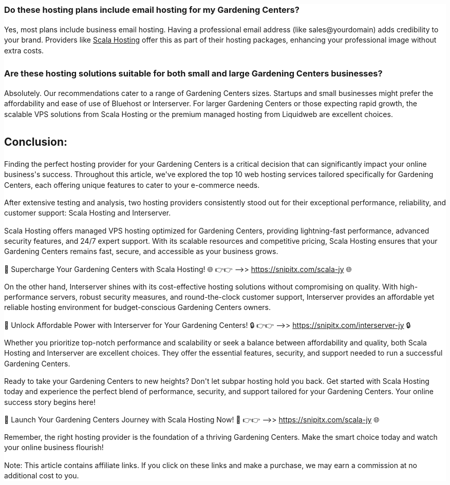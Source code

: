 ### Do these hosting plans include email hosting for my Gardening Centers? 
Yes, most plans include business email hosting. Having a professional email address (like sales@yourdomain) adds credibility to your brand. Providers like [Scala Hosting](https://snipitx.com/scala-jy) offer this as part of their hosting packages, enhancing your professional image without extra costs.

### Are these hosting solutions suitable for both small and large Gardening Centers businesses? 
Absolutely. Our recommendations cater to a range of Gardening Centers sizes. Startups and small businesses might prefer the affordability and ease of use of Bluehost or Interserver. For larger Gardening Centers or those expecting rapid growth, the scalable VPS solutions from Scala Hosting or the premium managed hosting from Liquidweb are excellent choices.

## Conclusion:

Finding the perfect hosting provider for your Gardening Centers is a critical decision that can significantly impact your online business's success. Throughout this article, we've explored the top 10 web hosting services tailored specifically for Gardening Centers, each offering unique features to cater to your e-commerce needs.

After extensive testing and analysis, two hosting providers consistently stood out for their exceptional performance, reliability, and customer support: Scala Hosting and Interserver.

Scala Hosting offers managed VPS hosting optimized for Gardening Centers, providing lightning-fast performance, advanced security features, and 24/7 expert support. With its scalable resources and competitive pricing, Scala Hosting ensures that your Gardening Centers remains fast, secure, and accessible as your business grows.

🚀 Supercharge Your Gardening Centers with Scala Hosting! 🌐
👉👉 -->> https://snipitx.com/scala-jy 🌐

On the other hand, Interserver shines with its cost-effective hosting solutions without compromising on quality. With high-performance servers, robust security measures, and round-the-clock customer support, Interserver provides an affordable yet reliable hosting environment for budget-conscious Gardening Centers owners.

💸 Unlock Affordable Power with Interserver for Your Gardening Centers! 🔒
👉👉 -->> https://snipitx.com/interserver-jy 🔒

Whether you prioritize top-notch performance and scalability or seek a balance between affordability and quality, both Scala Hosting and Interserver are excellent choices. They offer the essential features, security, and support needed to run a successful Gardening Centers.

Ready to take your Gardening Centers to new heights? Don't let subpar hosting hold you back. Get started with Scala Hosting today and experience the perfect blend of performance, security, and support tailored for your Gardening Centers. Your online success story begins here!

🚀 Launch Your Gardening Centers Journey with Scala Hosting Now! 🌟
👉👉 -->> https://snipitx.com/scala-jy 🌐

Remember, the right hosting provider is the foundation of a thriving Gardening Centers. Make the smart choice today and watch your online business flourish!

Note: This article contains affiliate links. If you click on these links and make a purchase, we may earn a commission at no additional cost to you.